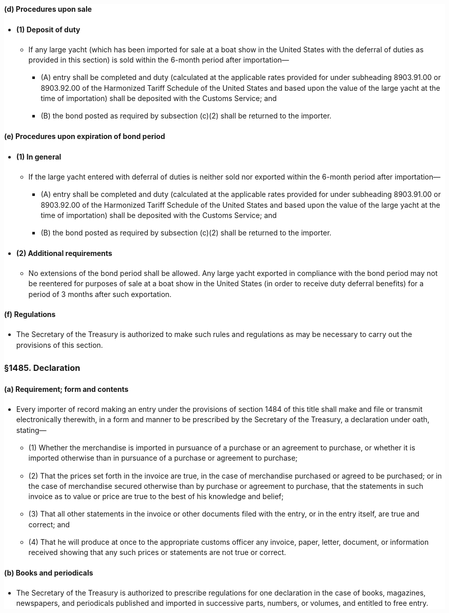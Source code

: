 #### (d) Procedures upon sale
* #### (1) Deposit of duty
  * If any large yacht (which has been imported for sale at a boat show in the United States with the deferral of duties as provided in this section) is sold within the 6-month period after importation—

    * (A) entry shall be completed and duty (calculated at the applicable rates provided for under subheading 8903.91.00 or 8903.92.00 of the Harmonized Tariff Schedule of the United States and based upon the value of the large yacht at the time of importation) shall be deposited with the Customs Service; and

    * (B) the bond posted as required by subsection (c)(2) shall be returned to the importer.

#### (e) Procedures upon expiration of bond period
* #### (1) In general
  * If the large yacht entered with deferral of duties is neither sold nor exported within the 6-month period after importation—

    * (A) entry shall be completed and duty (calculated at the applicable rates provided for under subheading 8903.91.00 or 8903.92.00 of the Harmonized Tariff Schedule of the United States and based upon the value of the large yacht at the time of importation) shall be deposited with the Customs Service; and

    * (B) the bond posted as required by subsection (c)(2) shall be returned to the importer.

* #### (2) Additional requirements
  * No extensions of the bond period shall be allowed. Any large yacht exported in compliance with the bond period may not be reentered for purposes of sale at a boat show in the United States (in order to receive duty deferral benefits) for a period of 3 months after such exportation.

#### (f) Regulations
* The Secretary of the Treasury is authorized to make such rules and regulations as may be necessary to carry out the provisions of this section.

### §1485. Declaration
#### (a) Requirement; form and contents
* Every importer of record making an entry under the provisions of section 1484 of this title shall make and file or transmit electronically therewith, in a form and manner to be prescribed by the Secretary of the Treasury, a declaration under oath, stating—

  * (1) Whether the merchandise is imported in pursuance of a purchase or an agreement to purchase, or whether it is imported otherwise than in pursuance of a purchase or agreement to purchase;

  * (2) That the prices set forth in the invoice are true, in the case of merchandise purchased or agreed to be purchased; or in the case of merchandise secured otherwise than by purchase or agreement to purchase, that the statements in such invoice as to value or price are true to the best of his knowledge and belief;

  * (3) That all other statements in the invoice or other documents filed with the entry, or in the entry itself, are true and correct; and

  * (4) That he will produce at once to the appropriate customs officer any invoice, paper, letter, document, or information received showing that any such prices or statements are not true or correct.

#### (b) Books and periodicals
* The Secretary of the Treasury is authorized to prescribe regulations for one declaration in the case of books, magazines, newspapers, and periodicals published and imported in successive parts, numbers, or volumes, and entitled to free entry.
